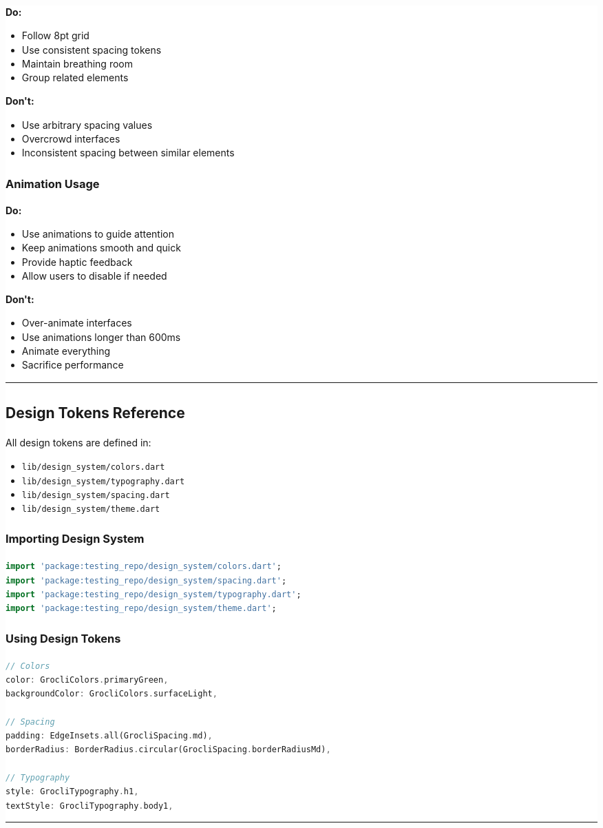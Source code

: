 **Do:**
- Follow 8pt grid
- Use consistent spacing tokens
- Maintain breathing room
- Group related elements

**Don't:**
- Use arbitrary spacing values
- Overcrowd interfaces
- Inconsistent spacing between similar elements

### Animation Usage

**Do:**
- Use animations to guide attention
- Keep animations smooth and quick
- Provide haptic feedback
- Allow users to disable if needed

**Don't:**
- Over-animate interfaces
- Use animations longer than 600ms
- Animate everything
- Sacrifice performance

---

## Design Tokens Reference

All design tokens are defined in:
- `lib/design_system/colors.dart`
- `lib/design_system/typography.dart`
- `lib/design_system/spacing.dart`
- `lib/design_system/theme.dart`

### Importing Design System

```dart
import 'package:testing_repo/design_system/colors.dart';
import 'package:testing_repo/design_system/spacing.dart';
import 'package:testing_repo/design_system/typography.dart';
import 'package:testing_repo/design_system/theme.dart';
```

### Using Design Tokens

```dart
// Colors
color: GrocliColors.primaryGreen,
backgroundColor: GrocliColors.surfaceLight,

// Spacing
padding: EdgeInsets.all(GrocliSpacing.md),
borderRadius: BorderRadius.circular(GrocliSpacing.borderRadiusMd),

// Typography
style: GrocliTypography.h1,
textStyle: GrocliTypography.body1,
```

---
